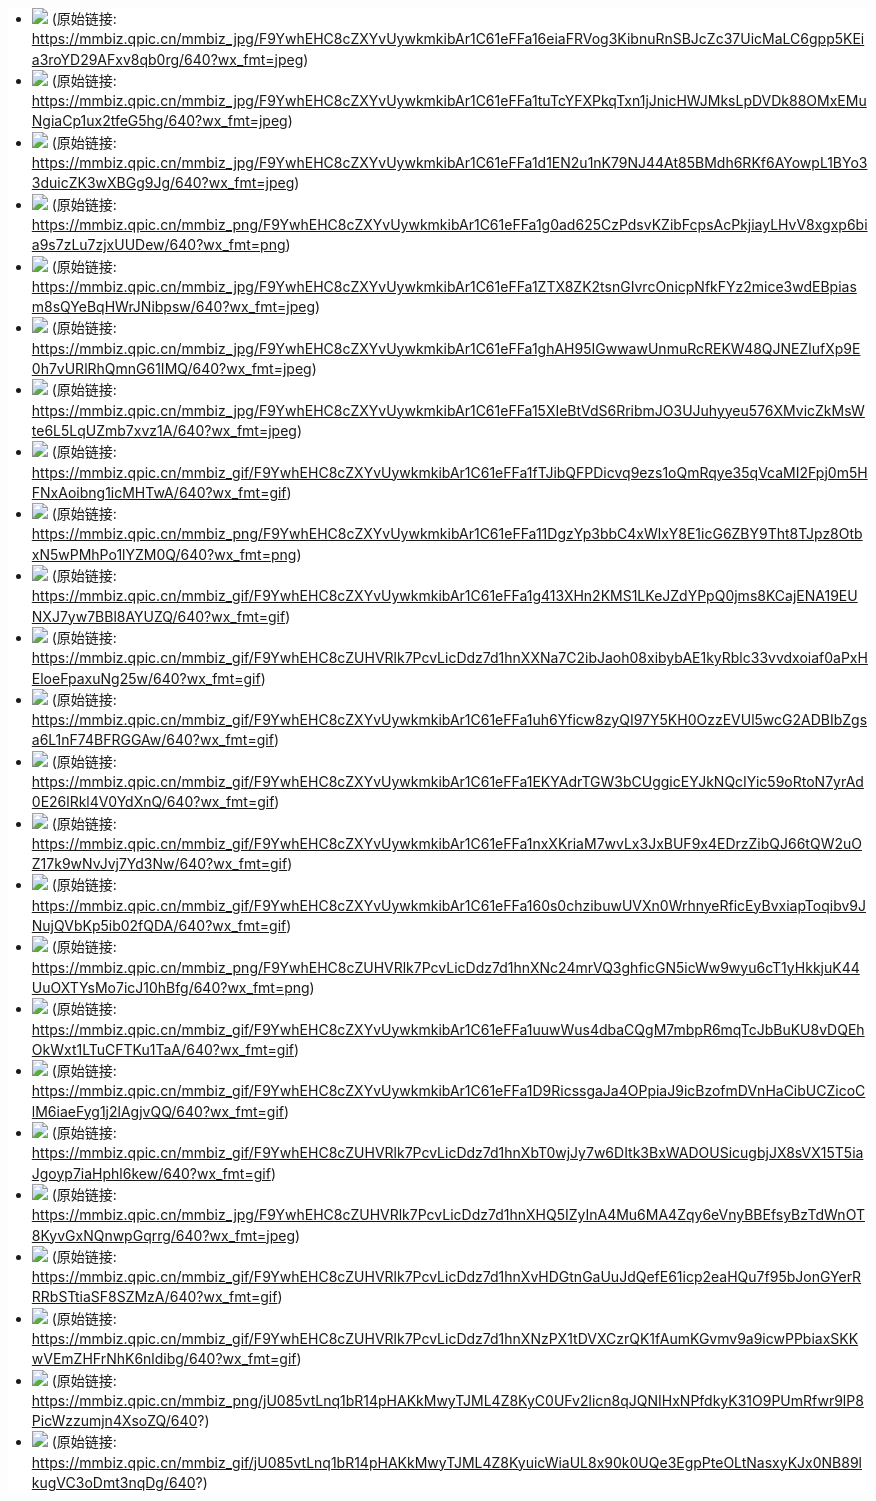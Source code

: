 - ![](./images/image_19.jpg) (原始链接: https://mmbiz.qpic.cn/mmbiz_jpg/F9YwhEHC8cZXYvUywkmkibAr1C61eFFa16eiaFRVog3KibnuRnSBJcZc37UicMaLC6gpp5KEia3roYD29AFxv8qb0rg/640?wx_fmt=jpeg)
- ![](./images/image_20.jpg) (原始链接: https://mmbiz.qpic.cn/mmbiz_jpg/F9YwhEHC8cZXYvUywkmkibAr1C61eFFa1tuTcYFXPkqTxn1jJnicHWJMksLpDVDk88OMxEMuNgiaCp1ux2tfeG5hg/640?wx_fmt=jpeg)
- ![](./images/image_21.jpg) (原始链接: https://mmbiz.qpic.cn/mmbiz_jpg/F9YwhEHC8cZXYvUywkmkibAr1C61eFFa1d1EN2u1nK79NJ44At85BMdh6RKf6AYowpL1BYo33duicZK3wXBGg9Jg/640?wx_fmt=jpeg)
- ![](./images/image_22.jpg) (原始链接: https://mmbiz.qpic.cn/mmbiz_png/F9YwhEHC8cZXYvUywkmkibAr1C61eFFa1g0ad625CzPdsvKZibFcpsAcPkjiayLHvV8xgxp6bia9s7zLu7zjxUUDew/640?wx_fmt=png)
- ![](./images/image_23.jpg) (原始链接: https://mmbiz.qpic.cn/mmbiz_jpg/F9YwhEHC8cZXYvUywkmkibAr1C61eFFa1ZTX8ZK2tsnGIvrcOnicpNfkFYz2mice3wdEBpiasm8sQYeBqHWrJNibpsw/640?wx_fmt=jpeg)
- ![](./images/image_24.jpg) (原始链接: https://mmbiz.qpic.cn/mmbiz_jpg/F9YwhEHC8cZXYvUywkmkibAr1C61eFFa1ghAH95IGwwawUnmuRcREKW48QJNEZlufXp9E0h7vURlRhQmnG61IMQ/640?wx_fmt=jpeg)
- ![](./images/image_25.jpg) (原始链接: https://mmbiz.qpic.cn/mmbiz_jpg/F9YwhEHC8cZXYvUywkmkibAr1C61eFFa15XIeBtVdS6RribmJO3UJuhyyeu576XMvicZkMsWte6L5LqUZmb7xvz1A/640?wx_fmt=jpeg)
- ![](./images/image_26.jpg) (原始链接: https://mmbiz.qpic.cn/mmbiz_gif/F9YwhEHC8cZXYvUywkmkibAr1C61eFFa1fTJibQFPDicvq9ezs1oQmRqye35qVcaMI2Fpj0m5HFNxAoibng1icMHTwA/640?wx_fmt=gif)
- ![](./images/image_27.jpg) (原始链接: https://mmbiz.qpic.cn/mmbiz_png/F9YwhEHC8cZXYvUywkmkibAr1C61eFFa11DgzYp3bbC4xWlxY8E1icG6ZBY9Tht8TJpz8OtbxN5wPMhPo1lYZM0Q/640?wx_fmt=png)
- ![](./images/image_28.jpg) (原始链接: https://mmbiz.qpic.cn/mmbiz_gif/F9YwhEHC8cZXYvUywkmkibAr1C61eFFa1g413XHn2KMS1LKeJZdYPpQ0jms8KCajENA19EUNXJ7yw7BBl8AYUZQ/640?wx_fmt=gif)
- ![](./images/image_29.jpg) (原始链接: https://mmbiz.qpic.cn/mmbiz_gif/F9YwhEHC8cZUHVRlk7PcvLicDdz7d1hnXXNa7C2ibJaoh08xibybAE1kyRblc33vvdxoiaf0aPxHEloeFpaxuNg25w/640?wx_fmt=gif)
- ![](./images/image_30.jpg) (原始链接: https://mmbiz.qpic.cn/mmbiz_gif/F9YwhEHC8cZXYvUywkmkibAr1C61eFFa1uh6Yficw8zyQI97Y5KH0OzzEVUl5wcG2ADBIbZgsa6L1nF74BFRGGAw/640?wx_fmt=gif)
- ![](./images/image_31.jpg) (原始链接: https://mmbiz.qpic.cn/mmbiz_gif/F9YwhEHC8cZXYvUywkmkibAr1C61eFFa1EKYAdrTGW3bCUggicEYJkNQcIYic59oRtoN7yrAd0E26lRkl4V0YdXnQ/640?wx_fmt=gif)
- ![](./images/image_32.jpg) (原始链接: https://mmbiz.qpic.cn/mmbiz_gif/F9YwhEHC8cZXYvUywkmkibAr1C61eFFa1nxXKriaM7wvLx3JxBUF9x4EDrzZibQJ66tQW2uOZ17k9wNvJvj7Yd3Nw/640?wx_fmt=gif)
- ![](./images/image_33.jpg) (原始链接: https://mmbiz.qpic.cn/mmbiz_gif/F9YwhEHC8cZXYvUywkmkibAr1C61eFFa160s0chzibuwUVXn0WrhnyeRficEyBvxiapToqibv9JNujQVbKp5ib02fQDA/640?wx_fmt=gif)
- ![](./images/image_34.jpg) (原始链接: https://mmbiz.qpic.cn/mmbiz_png/F9YwhEHC8cZUHVRlk7PcvLicDdz7d1hnXNc24mrVQ3ghficGN5icWw9wyu6cT1yHkkjuK44UuOXTYsMo7icJ10hBfg/640?wx_fmt=png)
- ![](./images/image_35.jpg) (原始链接: https://mmbiz.qpic.cn/mmbiz_gif/F9YwhEHC8cZXYvUywkmkibAr1C61eFFa1uuwWus4dbaCQgM7mbpR6mqTcJbBuKU8vDQEhOkWxt1LTuCFTKu1TaA/640?wx_fmt=gif)
- ![](./images/image_36.jpg) (原始链接: https://mmbiz.qpic.cn/mmbiz_gif/F9YwhEHC8cZXYvUywkmkibAr1C61eFFa1D9RicssgaJa4OPpiaJ9icBzofmDVnHaCibUCZicoClM6iaeFyg1j2lAgjvQQ/640?wx_fmt=gif)
- ![](./images/image_37.jpg) (原始链接: https://mmbiz.qpic.cn/mmbiz_gif/F9YwhEHC8cZUHVRlk7PcvLicDdz7d1hnXbT0wjJy7w6DItk3BxWADOUSicugbjJX8sVX15T5iaJgoyp7iaHphl6kew/640?wx_fmt=gif)
- ![](./images/image_38.jpg) (原始链接: https://mmbiz.qpic.cn/mmbiz_jpg/F9YwhEHC8cZUHVRlk7PcvLicDdz7d1hnXHQ5IZyInA4Mu6MA4Zqy6eVnyBBEfsyBzTdWnOT8KyvGxNQnwpGqrrg/640?wx_fmt=jpeg)
- ![](./images/image_39.jpg) (原始链接: https://mmbiz.qpic.cn/mmbiz_gif/F9YwhEHC8cZUHVRlk7PcvLicDdz7d1hnXvHDGtnGaUuJdQefE61icp2eaHQu7f95bJonGYerRRRbSTtiaSF8SZMzA/640?wx_fmt=gif)
- ![](./images/image_40.jpg) (原始链接: https://mmbiz.qpic.cn/mmbiz_gif/F9YwhEHC8cZUHVRlk7PcvLicDdz7d1hnXNzPX1tDVXCzrQK1fAumKGvmv9a9icwPPbiaxSKKwVEmZHFrNhK6nldibg/640?wx_fmt=gif)
- ![](./images/image_41.jpg) (原始链接: https://mmbiz.qpic.cn/mmbiz_png/jU085vtLnq1bR14pHAKkMwyTJML4Z8KyC0UFv2licn8qJQNIHxNPfdkyK31O9PUmRfwr9lP8PicWzzumjn4XsoZQ/640?)
- ![](./images/image_42.jpg) (原始链接: https://mmbiz.qpic.cn/mmbiz_gif/jU085vtLnq1bR14pHAKkMwyTJML4Z8KyuicWiaUL8x90k0UQe3EgpPteOLtNasxyKJx0NB89lkugVC3oDmt3nqDg/640?)
